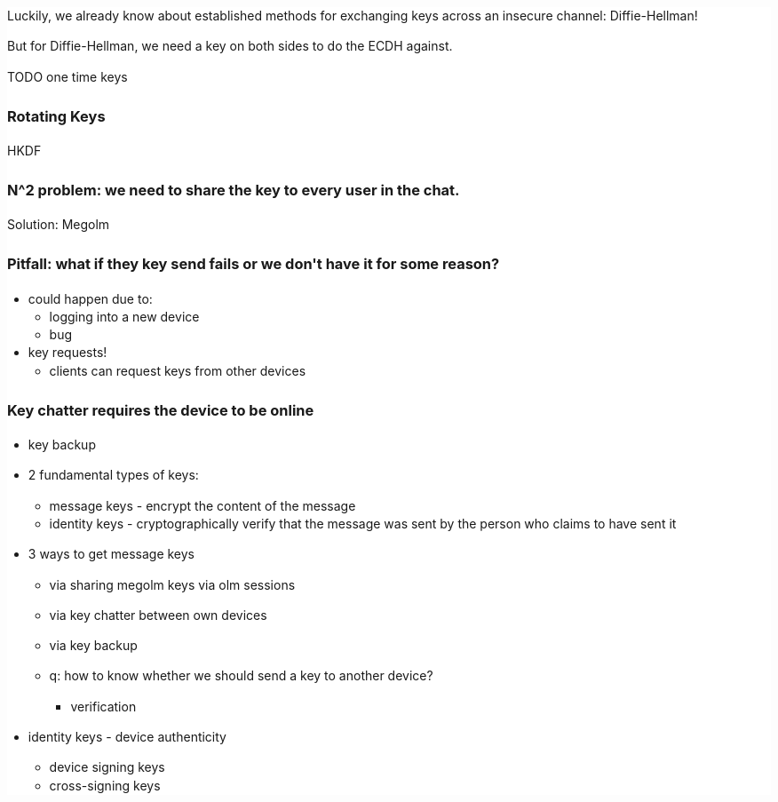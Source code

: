 Luckily, we already know about established methods for exchanging keys across an
insecure channel: Diffie-Hellman!

But for Diffie-Hellman, we need a key on both sides to do the ECDH against.

TODO one time keys

### Rotating Keys

HKDF

### N^2 problem: we need to share the key to every user in the chat.

Solution: Megolm

### Pitfall: what if they key send fails or we don't have it for some reason?

- could happen due to:
  - logging into a new device
  - bug
- key requests!
  - clients can request keys from other devices

### Key chatter requires the device to be online

- key backup

* 2 fundamental types of keys:
  - message keys - encrypt the content of the message
  - identity keys - cryptographically verify that the message was sent by the
    person who claims to have sent it

* 3 ways to get message keys
  - via sharing megolm keys via olm sessions
  - via key chatter between own devices
  - via key backup

  - q: how to know whether we should send a key to another device?
    - verification

* identity keys - device authenticity
  - device signing keys
  - cross-signing keys
